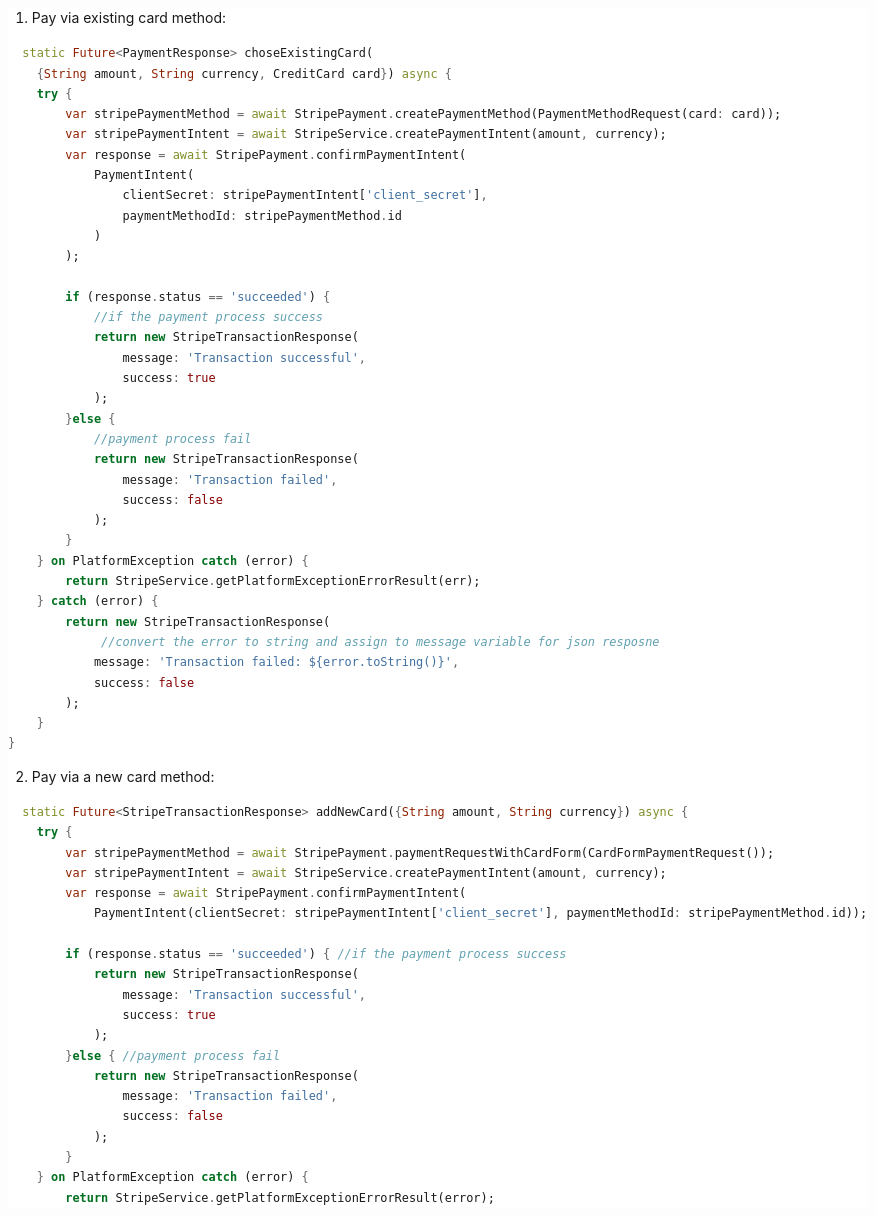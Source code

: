 1. Pay via existing card method:
```dart
  static Future<PaymentResponse> choseExistingCard(
    {String amount, String currency, CreditCard card}) async {
    try {
        var stripePaymentMethod = await StripePayment.createPaymentMethod(PaymentMethodRequest(card: card));
        var stripePaymentIntent = await StripeService.createPaymentIntent(amount, currency);
        var response = await StripePayment.confirmPaymentIntent(
            PaymentIntent(
                clientSecret: stripePaymentIntent['client_secret'],
                paymentMethodId: stripePaymentMethod.id
            )
        );

        if (response.status == 'succeeded') {
            //if the payment process success
            return new StripeTransactionResponse(
                message: 'Transaction successful',
                success: true
            );
        }else {
            //payment process fail
            return new StripeTransactionResponse(
                message: 'Transaction failed', 
                success: false
            );
        }
    } on PlatformException catch (error) {
        return StripeService.getPlatformExceptionErrorResult(err);
    } catch (error) {
        return new StripeTransactionResponse(
             //convert the error to string and assign to message variable for json resposne
            message: 'Transaction failed: ${error.toString()}',
            success: false
        );
    }
}
```

2. Pay via a new card method:

```dart
  static Future<StripeTransactionResponse> addNewCard({String amount, String currency}) async {
    try {
        var stripePaymentMethod = await StripePayment.paymentRequestWithCardForm(CardFormPaymentRequest());
        var stripePaymentIntent = await StripeService.createPaymentIntent(amount, currency);
        var response = await StripePayment.confirmPaymentIntent(
            PaymentIntent(clientSecret: stripePaymentIntent['client_secret'], paymentMethodId: stripePaymentMethod.id));

        if (response.status == 'succeeded') { //if the payment process success
            return new StripeTransactionResponse(
                message: 'Transaction successful',
                success: true
            );
        }else { //payment process fail
            return new StripeTransactionResponse(
                message: 'Transaction failed',
                success: false
            );
        }
    } on PlatformException catch (error) {
        return StripeService.getPlatformExceptionErrorResult(error);
```